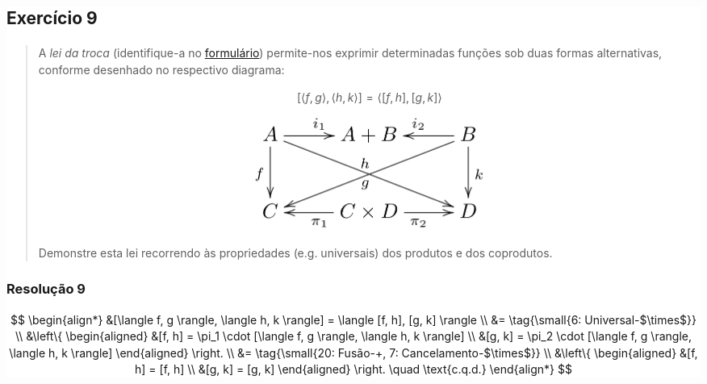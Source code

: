 <div style="page-break-after: always;"></div>

## Exercício 9

> A *lei da troca* (identifique-a no [formulário](https://haslab.github.io/CP/Material/cpCalFun.pdf))
permite-nos exprimir determinadas funções sob duas formas alternativas,
conforme desenhado no respectivo diagrama:
>
> $$[\langle f, g \rangle, \langle h, k \rangle] = \langle [f, h], [g, k] \rangle \tag{F9}$$
>
> <div align="center">
>   <img src=".assets/e-09.png" width="35%" alt="Diagrama 9">
> </div>
>
> Demonstre esta lei recorrendo às propriedades (e.g. universais) dos produtos e dos coprodutos.

### Resolução 9

$$
\begin{align*}
&[\langle f, g \rangle, \langle h, k \rangle] = \langle [f, h], [g, k] \rangle \\
&= \tag{\small{6: Universal-$\times$}} \\
&\left\{
\begin{aligned}
&[f, h] = \pi_1 \cdot [\langle f, g \rangle, \langle h, k \rangle] \\
&[g, k] = \pi_2 \cdot [\langle f, g \rangle, \langle h, k \rangle]
\end{aligned}
\right. \\
&= \tag{\small{20: Fusão-+, 7: Cancelamento-$\times$}} \\
&\left\{
\begin{aligned}
&[f, h] = [f, h] \\
&[g, k] = [g, k]
\end{aligned}
\right. \quad \text{c.q.d.}
\end{align*}
$$

